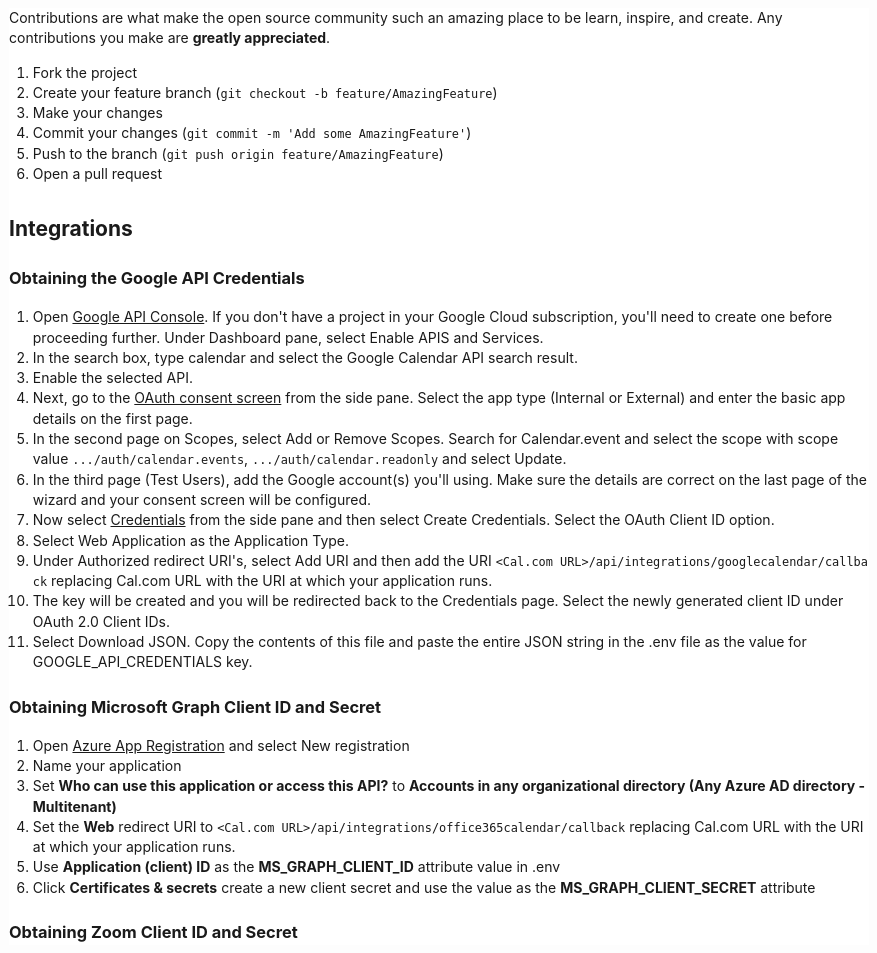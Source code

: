 Contributions are what make the open source community such an amazing place to be learn, inspire, and create. Any contributions you make are **greatly appreciated**.

1. Fork the project
2. Create your feature branch (`git checkout -b feature/AmazingFeature`)
3. Make your changes
4. Commit your changes (`git commit -m 'Add some AmazingFeature'`)
5. Push to the branch (`git push origin feature/AmazingFeature`)
6. Open a pull request

## Integrations

### Obtaining the Google API Credentials

1. Open [Google API Console](https://console.cloud.google.com/apis/dashboard). If you don't have a project in your Google Cloud subscription, you'll need to create one before proceeding further. Under Dashboard pane, select Enable APIS and Services.
2. In the search box, type calendar and select the Google Calendar API search result.
3. Enable the selected API.
4. Next, go to the [OAuth consent screen](https://console.cloud.google.com/apis/credentials/consent) from the side pane. Select the app type (Internal or External) and enter the basic app details on the first page.
5. In the second page on Scopes, select Add or Remove Scopes. Search for Calendar.event and select the scope with scope value `.../auth/calendar.events`, `.../auth/calendar.readonly` and select Update.
6. In the third page (Test Users), add the Google account(s) you'll using. Make sure the details are correct on the last page of the wizard and your consent screen will be configured.
7. Now select [Credentials](https://console.cloud.google.com/apis/credentials) from the side pane and then select Create Credentials. Select the OAuth Client ID option.
8. Select Web Application as the Application Type.
9. Under Authorized redirect URI's, select Add URI and then add the URI `<Cal.com URL>/api/integrations/googlecalendar/callback` replacing Cal.com URL with the URI at which your application runs.
10. The key will be created and you will be redirected back to the Credentials page. Select the newly generated client ID under OAuth 2.0 Client IDs.
11. Select Download JSON. Copy the contents of this file and paste the entire JSON string in the .env file as the value for GOOGLE_API_CREDENTIALS key.

### Obtaining Microsoft Graph Client ID and Secret

1. Open [Azure App Registration](https://portal.azure.com/#blade/Microsoft_AAD_IAM/ActiveDirectoryMenuBlade/RegisteredApps) and select New registration
2. Name your application
3. Set **Who can use this application or access this API?** to **Accounts in any organizational directory (Any Azure AD directory - Multitenant)**
4. Set the **Web** redirect URI to `<Cal.com URL>/api/integrations/office365calendar/callback` replacing Cal.com URL with the URI at which your application runs.
5. Use **Application (client) ID** as the **MS_GRAPH_CLIENT_ID** attribute value in .env
6. Click **Certificates & secrets** create a new client secret and use the value as the **MS_GRAPH_CLIENT_SECRET** attribute

### Obtaining Zoom Client ID and Secret
